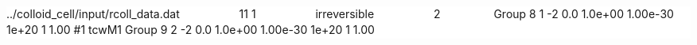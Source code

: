 </tr>
<tr class="row-even"><td>../colloid_cell/input/rcoll_data.dat</td>
<td>&#160;</td>
<td>&#160;</td>
<td>&#160;</td>
<td>&#160;</td>
<td>&#160;</td>
<td>&#160;</td>
<td>&#160;</td>
<td>&#160;</td>
<td>&#160;</td>
</tr>
<tr class="row-odd"><td>11 1</td>
<td>&#160;</td>
<td>&#160;</td>
<td>&#160;</td>
<td>&#160;</td>
<td>&#160;</td>
<td>&#160;</td>
<td>&#160;</td>
<td>&#160;</td>
<td>&#160;</td>
</tr>
<tr class="row-even"><td>irreversible</td>
<td>&#160;</td>
<td>&#160;</td>
<td>&#160;</td>
<td>&#160;</td>
<td>&#160;</td>
<td>&#160;</td>
<td>&#160;</td>
<td>&#160;</td>
<td>&#160;</td>
</tr>
<tr class="row-odd"><td>2</td>
<td>&#160;</td>
<td>&#160;</td>
<td>&#160;</td>
<td>&#160;</td>
<td>&#160;</td>
<td>&#160;</td>
<td>&#160;</td>
<td>&#160;</td>
<td>Group 8</td>
</tr>
<tr class="row-even"><td>1</td>
<td>-2</td>
<td>0.0</td>
<td>1.0e+00</td>
<td>1.00e-30</td>
<td>1e+20</td>
<td>1</td>
<td>1.00</td>
<td>#1 tcwM1</td>
<td>Group 9</td>
</tr>
<tr class="row-odd"><td>2</td>
<td>-2</td>
<td>0.0</td>
<td>1.0e+00</td>
<td>1.00e-30</td>
<td>1e+20</td>
<td>1</td>
<td>1.00</td>